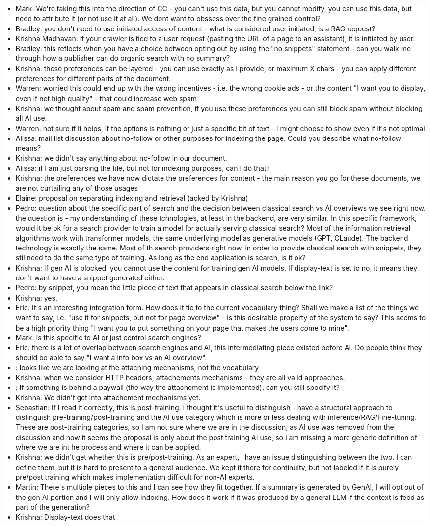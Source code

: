 * Mark: We're taking this into the direction of CC - you can't use this data, but you cannot modify, you can use this data, but need to attribute it (or not use it at all). We dont want to obssess over the fine grained control?
* Bradley: you don't need to use initiated access of content - what is considered user initiated, is a RAG request?
* Krishna Madhavan: if your crawler is tied to a user request (pasting the URL of a page to an assistant), it is initiated by user.
* Bradley: this reflects when you have a choice between opting out by using the "no snippets" statement - can you walk me through how a publisher can do organic search with no summary?
* Krishna: these preferences can be layered - you can use exactly as I provide, or maximum X chars - you can apply different preferences for different parts of the document.
* Warren: worried this could end up with the wrong incentives - i.e. the wrong cookie ads - or the content "I want you to display, even if not high quality" - that could increase web spam
* Krishna: we thought about spam and spam prevention, if you use these preferences you can still block spam without blocking all AI use.
* Warren: not sure if it helps, if the options is nothing or just a specific bit of text - I might choose to show even if it's not optimal
* Alissa: mail list discussion about no-follow or other purposes for indexing the page. Could you describe what no-follow means?
* Krishna: we didn't say anything about no-follow in our document. 
* Alissa: if I am just parsing the file, but not for indexing purposes, can I do that? 
* Krishna: the preferences we have now dictate the preferences for content - the main reason you go for these documents, we are not curtailing any of those usages
* Elaine: proposal on separating indexing and retrieval (acked by Krishna)
* Pedro: question about the specific part of search and the decision between classical search vs AI overviews we see right now. the question is - my understanding of these tchnologies, at least in the backend, are very similar. In this specific framework, would it be ok for a search provider to train a model for actually serving classical search? Most of the information retrieval algorithms work with transformer models, the same underlying model as generative models (GPT, CLaude). The backend technology is exactly the same. Most of th search providers right now, in order to provide classical search with snippets, they stil need to do the same type of training. As long as the end application is search, is it ok?
* Krishna: If gen AI is blocked, you cannot use the content for training gen AI models. If display-text is set to no, it means they don't want to have a snippet generated either. 
* Pedro: by snippet, you mean the little piece of text that appears in classical search below the link?
* Krishna: yes. 
* Eric: It's an interesting integration form. How does it tie to the current vocabulary thing? Shall we make a list of the things we want to say, i.e. "use it for snippets, but not for page overview" - is this desirable property of the system to say? This seems to be a high priority thing "I want you to put something on your page that makes the users come to mine". 
* Mark: Is this specific to AI or just control search engines?
* Eric: there is a lot of overlap between search engines and AI, this intermediating piece existed before AI. Do people think they should be able to say "I want a info box vs an AI overview".
* : looks like we are looking at the attaching mechanisms, not the vocabulary
* Krishna: when we consider HTTP headers, attachements mechanisms - they are all valid approaches.
* : If something is behind a paywall (the way the attachement is implemented), can you still specify it?
* Krishna: We didn't get into attachement mechanisms yet.
* Sebastian: If I read it correctly, this is post-training. I thought it's useful to distinguish - have a structural approach  to distinguish pre-training/post-training and the AI use category which is more or less dealing with inference/RAG/Fine-tuning. These are post-training categories, so I am not sure where we are in the discussion, as AI use was removed from the discussion and now it seems the proposal is only about the post training AI use, so I am missing a more generic definition of where we are int he process and where it can be applied. 
* Krishna: we didn't get whether this is pre/post-training. As an expert, I have an issue distinguishing between the two. I can define them, but it is hard to present to a general audience. We kept it there for continuity, but not labeled if it is purely pre/post training which makes implementation difficult for non-AI experts.
* Martin: There's multiple pieces to this and I can see how they fit together. If a summary is generated by GenAI, I will opt out of the gen AI portion and I will only allow indexing. How does it work if it was produced by a general LLM if the context is feed as part of the generation?
* Krishna: Display-text does that